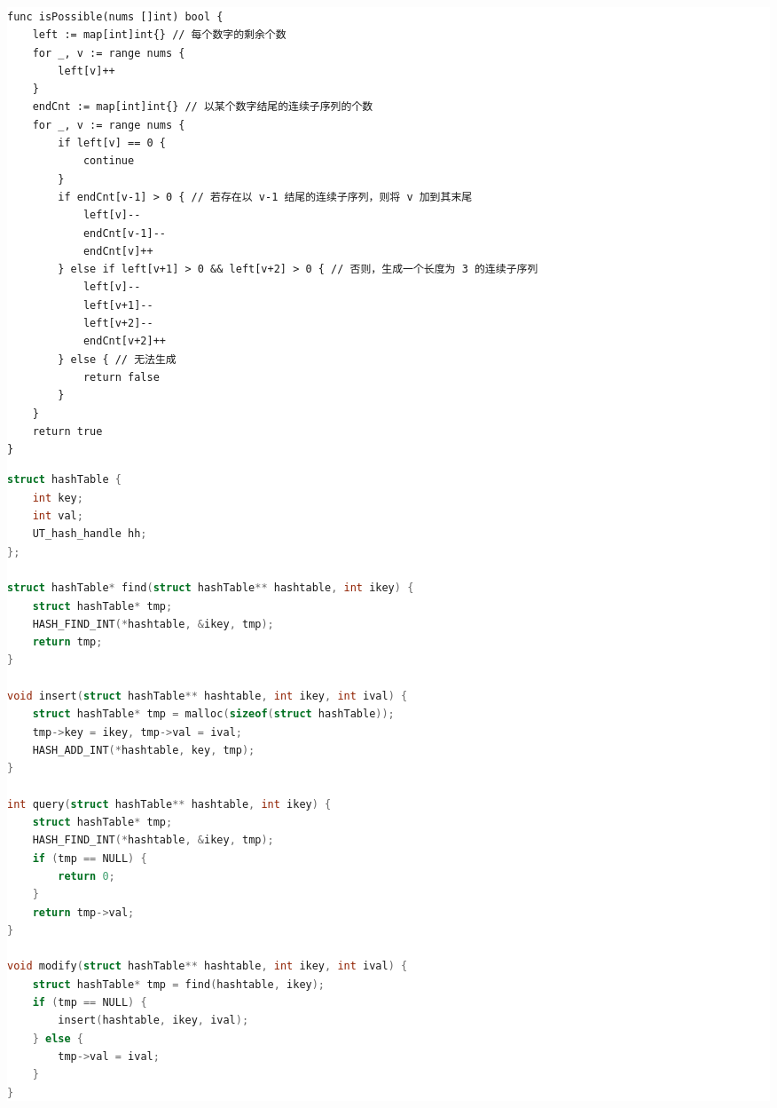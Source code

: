 ```Golang [sol2-Golang]
func isPossible(nums []int) bool {
    left := map[int]int{} // 每个数字的剩余个数
    for _, v := range nums {
        left[v]++
    }
    endCnt := map[int]int{} // 以某个数字结尾的连续子序列的个数
    for _, v := range nums {
        if left[v] == 0 {
            continue
        }
        if endCnt[v-1] > 0 { // 若存在以 v-1 结尾的连续子序列，则将 v 加到其末尾
            left[v]--
            endCnt[v-1]--
            endCnt[v]++
        } else if left[v+1] > 0 && left[v+2] > 0 { // 否则，生成一个长度为 3 的连续子序列
            left[v]--
            left[v+1]--
            left[v+2]--
            endCnt[v+2]++
        } else { // 无法生成
            return false
        }
    }
    return true
}
```

```C [sol2-C]
struct hashTable {
    int key;
    int val;
    UT_hash_handle hh;
};

struct hashTable* find(struct hashTable** hashtable, int ikey) {
    struct hashTable* tmp;
    HASH_FIND_INT(*hashtable, &ikey, tmp);
    return tmp;
}

void insert(struct hashTable** hashtable, int ikey, int ival) {
    struct hashTable* tmp = malloc(sizeof(struct hashTable));
    tmp->key = ikey, tmp->val = ival;
    HASH_ADD_INT(*hashtable, key, tmp);
}

int query(struct hashTable** hashtable, int ikey) {
    struct hashTable* tmp;
    HASH_FIND_INT(*hashtable, &ikey, tmp);
    if (tmp == NULL) {
        return 0;
    }
    return tmp->val;
}

void modify(struct hashTable** hashtable, int ikey, int ival) {
    struct hashTable* tmp = find(hashtable, ikey);
    if (tmp == NULL) {
        insert(hashtable, ikey, ival);
    } else {
        tmp->val = ival;
    }
}

```